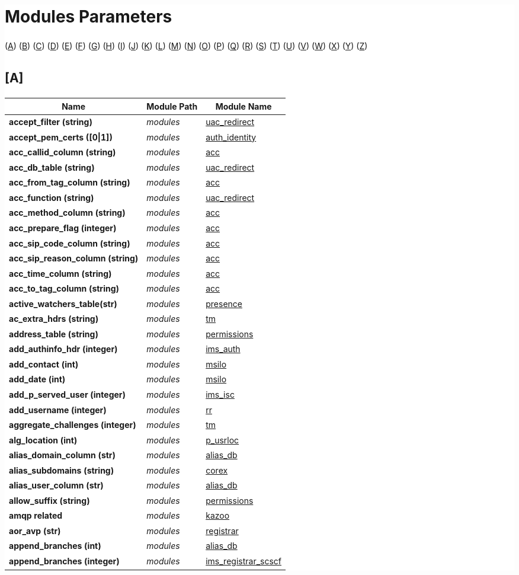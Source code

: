 # Modules Parameters

([A](#a)) ([B](#b)) ([C](#c)) ([D](#d)) ([E](#e)) ([F](#f)) ([G](#g))
([H](#h)) ([I](#i)) ([J](#j)) ([K](#k)) ([L](#l)) ([M](#m)) ([N](#n))
([O](#o)) ([P](#p)) ([Q](#q)) ([R](#r)) ([S](#s)) ([T](#t)) ([U](#u))
([V](#v)) ([W](#w)) ([X](#x)) ([Y](#y)) ([Z](#z))

## \[A\]

| Name                                 | Module Path | Module Name                                                                                                    |
|--------------------------------------|-------------|----------------------------------------------------------------------------------------------------------------|
| **accept_filter (string)**           | *modules*   | [uac_redirect](http://www.kamailio.org/docs/modules/4.2.x/modules/uac_redirect.html)                           |
| **accept_pem_certs (\[0\|1\])**      | *modules*   | [auth_identity](http://www.kamailio.org/docs/modules/4.2.x/modules/auth_identity.html#accept_pem_certs)        |
| **acc_callid_column (string)**       | *modules*   | [acc](http://www.kamailio.org/docs/modules/4.2.x/modules/acc.html#acc.p.acc_callid_column)                     |
| **acc_db_table (string)**            | *modules*   | [uac_redirect](http://www.kamailio.org/docs/modules/4.2.x/modules/uac_redirect.html)                           |
| **acc_from_tag_column (string)**     | *modules*   | [acc](http://www.kamailio.org/docs/modules/4.2.x/modules/acc.html#acc.p.acc_from_tag_column)                   |
| **acc_function (string)**            | *modules*   | [uac_redirect](http://www.kamailio.org/docs/modules/4.2.x/modules/uac_redirect.html)                           |
| **acc_method_column (string)**       | *modules*   | [acc](http://www.kamailio.org/docs/modules/4.2.x/modules/acc.html#acc.p.acc_method_column)                     |
| **acc_prepare_flag (integer)**       | *modules*   | [acc](http://www.kamailio.org/docs/modules/4.2.x/modules/acc.html#acc.p.acc_prepare_flag)                      |
| **acc_sip_code_column (string)**     | *modules*   | [acc](http://www.kamailio.org/docs/modules/4.2.x/modules/acc.html#acc.p.acc_sip_code_column)                   |
| **acc_sip_reason_column (string)**   | *modules*   | [acc](http://www.kamailio.org/docs/modules/4.2.x/modules/acc.html#acc.p.acc_sip_reason_column)                 |
| **acc_time_column (string)**         | *modules*   | [acc](http://www.kamailio.org/docs/modules/4.2.x/modules/acc.html#acc.p.acc_time_column)                       |
| **acc_to_tag_column (string)**       | *modules*   | [acc](http://www.kamailio.org/docs/modules/4.2.x/modules/acc.html#acc.p.acc_to_tag_column)                     |
| **active_watchers_table(str)**       | *modules*   | [presence](http://www.kamailio.org/docs/modules/4.2.x/modules/presence.html)                                   |
| **ac_extra_hdrs (string)**           | *modules*   | [tm](http://www.kamailio.org/docs/modules/4.2.x/modules/tm.html#ac_extra_hdrs)                                 |
| **address_table (string)**           | *modules*   | [permissions](http://www.kamailio.org/docs/modules/4.2.x/modules/permissions.html#permissions.p.address_table) |
| **add_authinfo_hdr (integer)**       | *modules*   | [ims_auth](http://www.kamailio.org/docs/modules/4.2.x/modules/ims_auth.html)                                   |
| **add_contact (int)**                | *modules*   | [msilo](http://www.kamailio.org/docs/modules/4.2.x/modules/msilo.html#msilo.p.add_contact)                     |
| **add_date (int)**                   | *modules*   | [msilo](http://www.kamailio.org/docs/modules/4.2.x/modules/msilo.html#msilo.p.add_date)                        |
| **add_p\_served_user (integer)**     | *modules*   | [ims_isc](http://www.kamailio.org/docs/modules/4.2.x/modules/ims_isc.html)                                     |
| **add_username (integer)**           | *modules*   | [rr](http://www.kamailio.org/docs/modules/4.2.x/modules/rr.html)                                               |
| **aggregate_challenges (integer)**   | *modules*   | [tm](http://www.kamailio.org/docs/modules/4.2.x/modules/tm.html#aggregate_challenges)                          |
| **alg_location (int)**               | *modules*   | [p_usrloc](http://www.kamailio.org/docs/modules/4.2.x/modules/p_usrloc.html)                                   |
| **alias_domain_column (str)**        | *modules*   | [alias_db](http://www.kamailio.org/docs/modules/4.2.x/modules/alias_db.html)                                   |
| **alias_subdomains (string)**        | *modules*   | [corex](http://www.kamailio.org/docs/modules/4.2.x/modules/corex.html)                                         |
| **alias_user_column (str)**          | *modules*   | [alias_db](http://www.kamailio.org/docs/modules/4.2.x/modules/alias_db.html)                                   |
| **allow_suffix (string)**            | *modules*   | [permissions](http://www.kamailio.org/docs/modules/4.2.x/modules/permissions.html#permissions.p.allow_suffix)  |
| **amqp related**                     | *modules*   | [kazoo](http://www.kamailio.org/docs/modules/4.2.x/modules/kazoo.html)                                         |
| **aor_avp (str)**                    | *modules*   | [registrar](http://www.kamailio.org/docs/modules/4.2.x/modules/registrar.html#registrar.p.aor_avp)             |
| **append_branches (int)**            | *modules*   | [alias_db](http://www.kamailio.org/docs/modules/4.2.x/modules/alias_db.html)                                   |
| **append_branches (integer)**        | *modules*   | [ims_registrar_scscf](http://www.kamailio.org/docs/modules/4.2.x/modules/ims_registrar_scscf.html)             |